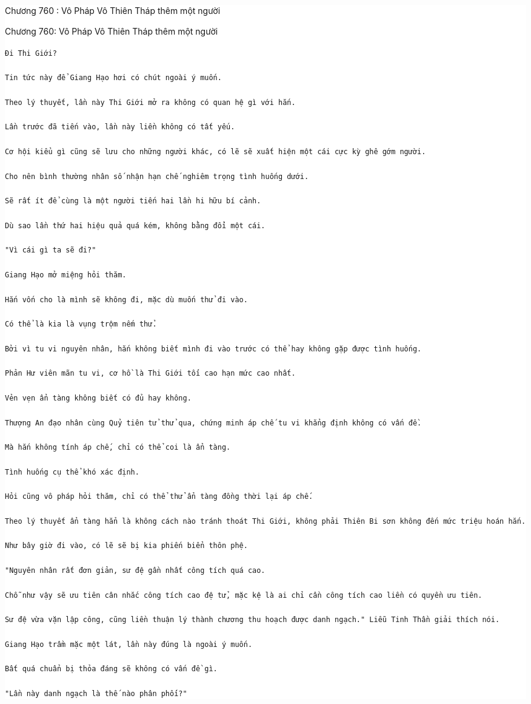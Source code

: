




Chương 760 : Vô Pháp Vô Thiên Tháp thêm một người


Chương 760: Vô Pháp Vô Thiên Tháp thêm một người

	Đi Thi Giới?

	Tin tức này để Giang Hạo hơi có chút ngoài ý muốn.

	Theo lý thuyết, lần này Thi Giới mở ra không có quan hệ gì với hắn.

	Lần trước đã tiến vào, lần này liền không có tất yếu.

	Cơ hội kiểu gì cũng sẽ lưu cho những người khác, có lẽ sẽ xuất hiện một cái cực kỳ ghê gớm người.

	Cho nên bình thường nhân số nhận hạn chế nghiêm trọng tình huống dưới.

	Sẽ rất ít để cùng là một người tiến hai lần hi hữu bí cảnh.

	Dù sao lần thứ hai hiệu quả quá kém, không bằng đổi một cái.

	"Vì cái gì ta sẽ đi?"

	Giang Hạo mở miệng hỏi thăm.

	Hắn vốn cho là mình sẽ không đi, mặc dù muốn thử đi vào.

	Có thể là kia là vụng trộm nếm thử.

	Bởi vì tu vi nguyên nhân, hắn không biết mình đi vào trước có thể hay không gặp được tình huống.

	Phản Hư viên mãn tu vi, cơ hồ là Thi Giới tối cao hạn mức cao nhất.

	Vẻn vẹn ẩn tàng không biết có đủ hay không.

	Thượng An đạo nhân cùng Quỷ tiên tử thử qua, chứng minh áp chế tu vi khẳng định không có vấn đề.

	Mà hắn không tính áp chế, chỉ có thể coi là ẩn tàng.

	Tình huống cụ thể khó xác định.

	Hỏi cũng vô pháp hỏi thăm, chỉ có thể thử ẩn tàng đồng thời lại áp chế.

	Theo lý thuyết ẩn tàng hẳn là không cách nào tránh thoát Thi Giới, không phải Thiên Bi sơn không đến mức triệu hoán hắn.

	Như bây giờ đi vào, có lẽ sẽ bị kia phiến biển thôn phệ.

	"Nguyên nhân rất đơn giản, sư đệ gần nhất công tích quá cao.

	Chỗ như vậy sẽ ưu tiên cân nhắc công tích cao đệ tử, mặc kệ là ai chỉ cần công tích cao liền có quyền ưu tiên.

	Sư đệ vừa vặn lập công, cũng liền thuận lý thành chương thu hoạch được danh ngạch." Liễu Tinh Thần giải thích nói.

	Giang Hạo trầm mặc một lát, lần này đúng là ngoài ý muốn.

	Bất quá chuẩn bị thỏa đáng sẽ không có vấn đề gì.

	"Lần này danh ngạch là thế nào phân phối?"
